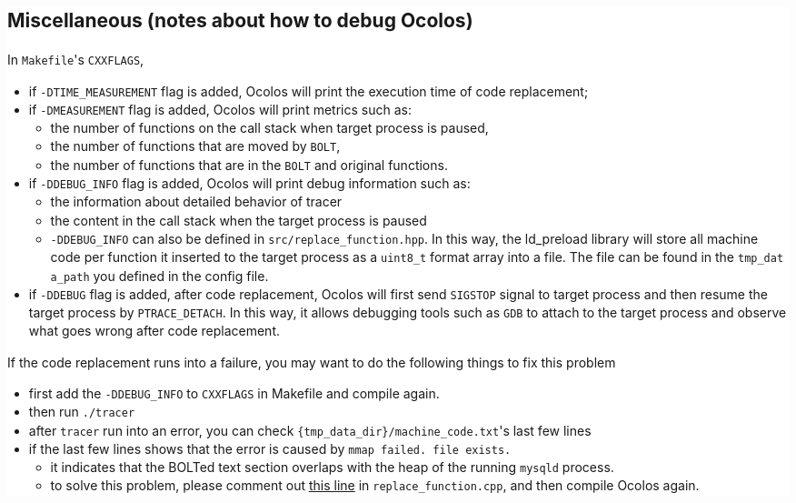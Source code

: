 ## Miscellaneous (notes about how to debug Ocolos)
In `Makefile`'s `CXXFLAGS`,
- if `-DTIME_MEASUREMENT` flag is added, Ocolos will print the execution time of code replacement;
- if `-DMEASUREMENT` flag is added, Ocolos will print metrics such as:  
  * the number of functions on the call stack when target process is paused,
  * the number of functions that are moved by `BOLT`,
  * the number of functions that are in the `BOLT` and original functions.
- if `-DDEBUG_INFO` flag is added, Ocolos will print debug information such as:
  * the information about detailed behavior of tracer
  * the content in the call stack when the target process is paused
  * `-DDEBUG_INFO` can also be defined in `src/replace_function.hpp`. In this way, the ld_preload library will store all machine code per function it inserted to the target process as a `uint8_t` format array into a file. The file can be found in the `tmp_data_path` you defined in the config file. 
- if `-DDEBUG` flag is added, after code replacement, Ocolos will first send `SIGSTOP` signal to target process and then resume the target process by `PTRACE_DETACH`. In this way, it allows debugging tools such as `GDB` to attach to the target process and observe what goes wrong after code replacement.

If the code replacement runs into a failure, you may want to do the following things to fix this problem
- first add the `-DDEBUG_INFO` to `CXXFLAGS` in Makefile and compile again.
- then run `./tracer` 
- after `tracer` run into an error, you can check `{tmp_data_dir}/machine_code.txt`'s last few lines
- if the last few lines shows that the error is caused by `mmap failed. file exists.`
   + it indicates that the BOLTed text section overlaps with the heap of the running `mysqld` process. 
   + to solve this problem, please comment out [this line](https://github.com/upenn-acg/ocolos-public/blob/main/src/replace_function.cpp#L232) in `replace_function.cpp`, and then compile Ocolos again.



